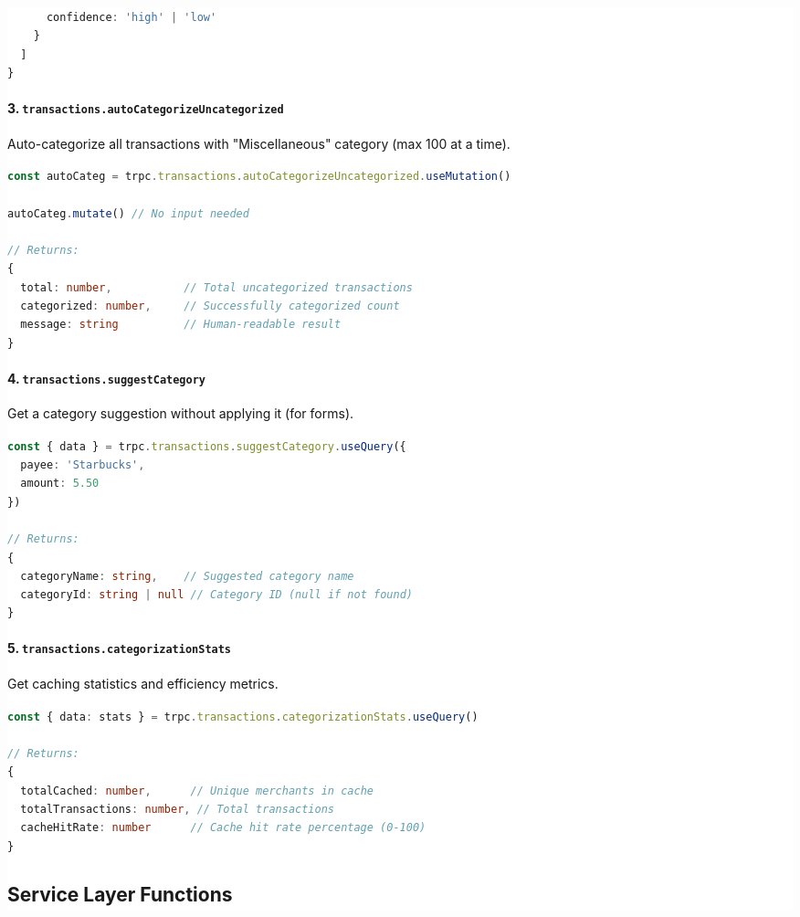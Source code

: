 ```typescript
      confidence: 'high' | 'low'
    }
  ]
}
```

#### 3. `transactions.autoCategorizeUncategorized`
Auto-categorize all transactions with "Miscellaneous" category (max 100 at a time).

```typescript
const autoCateg = trpc.transactions.autoCategorizeUncategorized.useMutation()

autoCateg.mutate() // No input needed

// Returns:
{
  total: number,           // Total uncategorized transactions
  categorized: number,     // Successfully categorized count
  message: string          // Human-readable result
}
```

#### 4. `transactions.suggestCategory`
Get a category suggestion without applying it (for forms).

```typescript
const { data } = trpc.transactions.suggestCategory.useQuery({
  payee: 'Starbucks',
  amount: 5.50
})

// Returns:
{
  categoryName: string,    // Suggested category name
  categoryId: string | null // Category ID (null if not found)
}
```

#### 5. `transactions.categorizationStats`
Get caching statistics and efficiency metrics.

```typescript
const { data: stats } = trpc.transactions.categorizationStats.useQuery()

// Returns:
{
  totalCached: number,      // Unique merchants in cache
  totalTransactions: number, // Total transactions
  cacheHitRate: number      // Cache hit rate percentage (0-100)
}
```

## Service Layer Functions

